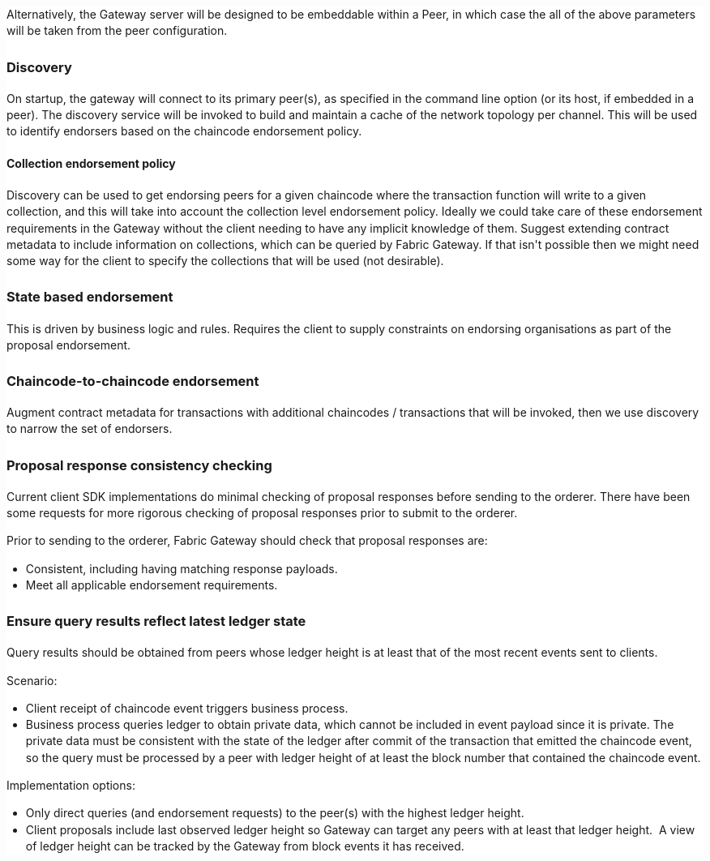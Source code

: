 Alternatively, the Gateway server will be designed to be embeddable within a Peer, in which case the all of the above parameters will be taken from the peer configuration.

### Discovery

On startup, the gateway will connect to its primary peer(s), as specified in the command line option (or its host, if embedded in a peer).  The discovery service will be invoked to build and maintain a cache of the network topology per channel.  This will be used to identify endorsers based on the chaincode endorsement policy.

#### Collection endorsement policy

Discovery can be used to get endorsing peers for a given chaincode where the transaction function will write to a given collection, and this will take into account the collection level endorsement policy.
Ideally we could take care of these endorsement requirements in the Gateway without the client needing to have any implicit knowledge of them. Suggest extending contract metadata to include information on collections, which can be queried by Fabric Gateway. If that isn't possible then we might need some way for the client to specify the collections that will be used (not desirable).

### State based endorsement

This is driven by business logic and rules. Requires the client to supply constraints on endorsing organisations as part of the proposal endorsement.

### Chaincode-to-chaincode endorsement

Augment contract metadata for transactions with additional chaincodes / transactions that will be invoked, then we use discovery to narrow the set of endorsers.

### Proposal response consistency checking

Current client SDK implementations do minimal checking of proposal responses before sending to the orderer. There have been some requests for more rigorous checking of proposal responses prior to submit to the orderer.

Prior to sending to the orderer, Fabric Gateway should check that proposal responses are:
- Consistent, including having matching response payloads.
- Meet all applicable endorsement requirements.

### Ensure query results reflect latest ledger state

Query results should be obtained from peers whose ledger height is at least that of the most recent events sent to clients.

Scenario:
- Client receipt of chaincode event triggers business process.
- Business process queries ledger to obtain private data, which cannot be included in event payload since it is private.
The private data must be consistent with the state of the ledger after commit of the transaction that emitted the chaincode event, so the query must be processed by a peer with ledger height of at least the block number that contained the chaincode event.

Implementation options:
- Only direct queries (and endorsement requests) to the peer(s) with the highest ledger height.
- Client proposals include last observed ledger height so Gateway can target any peers with at least that ledger height.
 A view of ledger height can be tracked by the Gateway from block events it has received.
